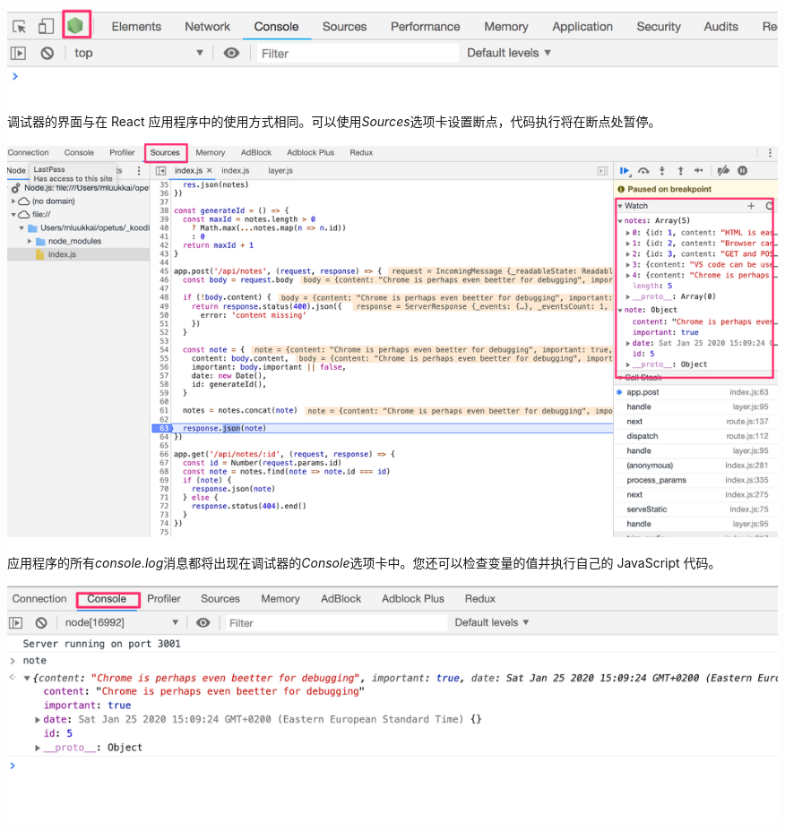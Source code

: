 ![带有绿色node标志图标的开发者工具](../../images/3/37.png)


调试器的界面与在 React 应用程序中的使用方式相同。可以使用<i>Sources</i>选项卡设置断点，代码执行将在断点处暂停。

![开发者工具的 Sources 选项卡，包含断点和监视变量](../../images/3/38eb.png)


应用程序的所有<i>console.log</i>消息都将出现在调试器的<i>Console</i>选项卡中。您还可以检查变量的值并执行自己的 JavaScript 代码。

![开发者工具的控制台选项卡显示输入的笔记对象](../../images/3/39ea.png)
